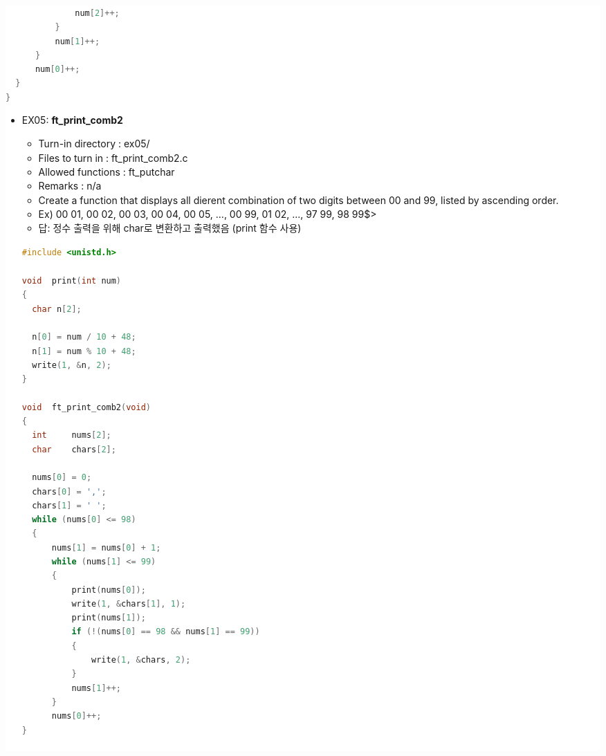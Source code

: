   ```c
  				num[2]++;
  			}
  			num[1]++;
  		}
  		num[0]++;
  	}
  }
  ```

- EX05: **ft_print_comb2**

  - Turn-in directory : ex05/
  - Files to turn in : ft_print_comb2.c 
  - Allowed functions : ft_putchar 
  - Remarks : n/a
  - Create a function that displays all dierent combination of two digits between 00 and 99, listed by ascending order.
  - Ex) 00 01, 00 02, 00 03, 00 04, 00 05, ..., 00 99, 01 02, ..., 97 99, 98 99$>
  - 답: 정수 출력을 위해 char로 변환하고 출력했음 (print 함수 사용)

  ```c
  #include <unistd.h>
  
  void	print(int num)
  {
  	char n[2];
  
  	n[0] = num / 10 + 48;
  	n[1] = num % 10 + 48;
  	write(1, &n, 2);
  }
  
  void	ft_print_comb2(void)
  {
  	int		nums[2];
  	char	chars[2];
  
  	nums[0] = 0;
  	chars[0] = ',';
  	chars[1] = ' ';
  	while (nums[0] <= 98)
  	{
  		nums[1] = nums[0] + 1;
  		while (nums[1] <= 99)
  		{
  			print(nums[0]);
  			write(1, &chars[1], 1);
  			print(nums[1]);
  			if (!(nums[0] == 98 && nums[1] == 99))
  			{
  				write(1, &chars, 2);
  			}
  			nums[1]++;
  		}
  		nums[0]++;
  }
    
  ```
